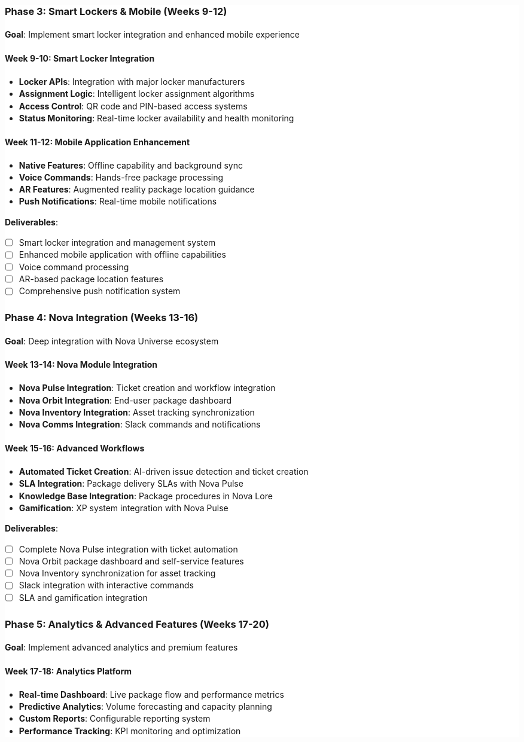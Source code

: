 ### Phase 3: Smart Lockers & Mobile (Weeks 9-12)
**Goal**: Implement smart locker integration and enhanced mobile experience

#### Week 9-10: Smart Locker Integration
- **Locker APIs**: Integration with major locker manufacturers
- **Assignment Logic**: Intelligent locker assignment algorithms
- **Access Control**: QR code and PIN-based access systems
- **Status Monitoring**: Real-time locker availability and health monitoring

#### Week 11-12: Mobile Application Enhancement
- **Native Features**: Offline capability and background sync
- **Voice Commands**: Hands-free package processing
- **AR Features**: Augmented reality package location guidance
- **Push Notifications**: Real-time mobile notifications

**Deliverables**:
- [ ] Smart locker integration and management system
- [ ] Enhanced mobile application with offline capabilities
- [ ] Voice command processing
- [ ] AR-based package location features
- [ ] Comprehensive push notification system

### Phase 4: Nova Integration (Weeks 13-16)
**Goal**: Deep integration with Nova Universe ecosystem

#### Week 13-14: Nova Module Integration
- **Nova Pulse Integration**: Ticket creation and workflow integration
- **Nova Orbit Integration**: End-user package dashboard
- **Nova Inventory Integration**: Asset tracking synchronization
- **Nova Comms Integration**: Slack commands and notifications

#### Week 15-16: Advanced Workflows
- **Automated Ticket Creation**: AI-driven issue detection and ticket creation
- **SLA Integration**: Package delivery SLAs with Nova Pulse
- **Knowledge Base Integration**: Package procedures in Nova Lore
- **Gamification**: XP system integration with Nova Pulse

**Deliverables**:
- [ ] Complete Nova Pulse integration with ticket automation
- [ ] Nova Orbit package dashboard and self-service features
- [ ] Nova Inventory synchronization for asset tracking
- [ ] Slack integration with interactive commands
- [ ] SLA and gamification integration

### Phase 5: Analytics & Advanced Features (Weeks 17-20)
**Goal**: Implement advanced analytics and premium features

#### Week 17-18: Analytics Platform
- **Real-time Dashboard**: Live package flow and performance metrics
- **Predictive Analytics**: Volume forecasting and capacity planning
- **Custom Reports**: Configurable reporting system
- **Performance Tracking**: KPI monitoring and optimization
